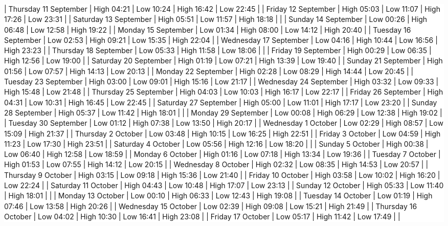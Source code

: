 | Thursday 11 September | High 04:21 | Low 10:24 | High 16:42 | Low 22:45 | 
| Friday 12 September | High 05:03 | Low 11:07 | High 17:26 | Low 23:31 | 
| Saturday 13 September | High 05:51 | Low 11:57 | High 18:18 |  | 
| Sunday 14 September | Low 00:26 | High 06:48 | Low 12:58 | High 19:22 | 
| Monday 15 September | Low 01:34 | High 08:00 | Low 14:12 | High 20:40 | 
| Tuesday 16 September | Low 02:53 | High 09:21 | Low 15:35 | High 22:04 | 
| Wednesday 17 September | Low 04:16 | High 10:44 | Low 16:56 | High 23:23 | 
| Thursday 18 September | Low 05:33 | High 11:58 | Low 18:06 |  | 
| Friday 19 September | High 00:29 | Low 06:35 | High 12:56 | Low 19:00 | 
| Saturday 20 September | High 01:19 | Low 07:21 | High 13:39 | Low 19:40 | 
| Sunday 21 September | High 01:56 | Low 07:57 | High 14:13 | Low 20:13 | 
| Monday 22 September | High 02:28 | Low 08:29 | High 14:44 | Low 20:45 | 
| Tuesday 23 September | High 03:00 | Low 09:01 | High 15:16 | Low 21:17 | 
| Wednesday 24 September | High 03:32 | Low 09:33 | High 15:48 | Low 21:48 | 
| Thursday 25 September | High 04:03 | Low 10:03 | High 16:17 | Low 22:17 | 
| Friday 26 September | High 04:31 | Low 10:31 | High 16:45 | Low 22:45 | 
| Saturday 27 September | High 05:00 | Low 11:01 | High 17:17 | Low 23:20 | 
| Sunday 28 September | High 05:37 | Low 11:42 | High 18:01 |  | 
| Monday 29 September | Low 00:08 | High 06:29 | Low 12:38 | High 19:02 | 
| Tuesday 30 September | Low 01:12 | High 07:38 | Low 13:50 | High 20:17 | 
| Wednesday 1 October | Low 02:29 | High 08:57 | Low 15:09 | High 21:37 | 
| Thursday 2 October | Low 03:48 | High 10:15 | Low 16:25 | High 22:51 | 
| Friday 3 October | Low 04:59 | High 11:23 | Low 17:30 | High 23:51 | 
| Saturday 4 October | Low 05:56 | High 12:16 | Low 18:20 |  | 
| Sunday 5 October | High 00:38 | Low 06:40 | High 12:58 | Low 18:59 | 
| Monday 6 October | High 01:16 | Low 07:18 | High 13:34 | Low 19:36 | 
| Tuesday 7 October | High 01:53 | Low 07:55 | High 14:12 | Low 20:15 | 
| Wednesday 8 October | High 02:32 | Low 08:35 | High 14:53 | Low 20:57 | 
| Thursday 9 October | High 03:15 | Low 09:18 | High 15:36 | Low 21:40 | 
| Friday 10 October | High 03:58 | Low 10:02 | High 16:20 | Low 22:24 | 
| Saturday 11 October | High 04:43 | Low 10:48 | High 17:07 | Low 23:13 | 
| Sunday 12 October | High 05:33 | Low 11:40 | High 18:01 |  | 
| Monday 13 October | Low 00:10 | High 06:33 | Low 12:43 | High 19:08 | 
| Tuesday 14 October | Low 01:19 | High 07:46 | Low 13:58 | High 20:26 | 
| Wednesday 15 October | Low 02:39 | High 09:08 | Low 15:21 | High 21:49 | 
| Thursday 16 October | Low 04:02 | High 10:30 | Low 16:41 | High 23:08 | 
| Friday 17 October | Low 05:17 | High 11:42 | Low 17:49 |  | 